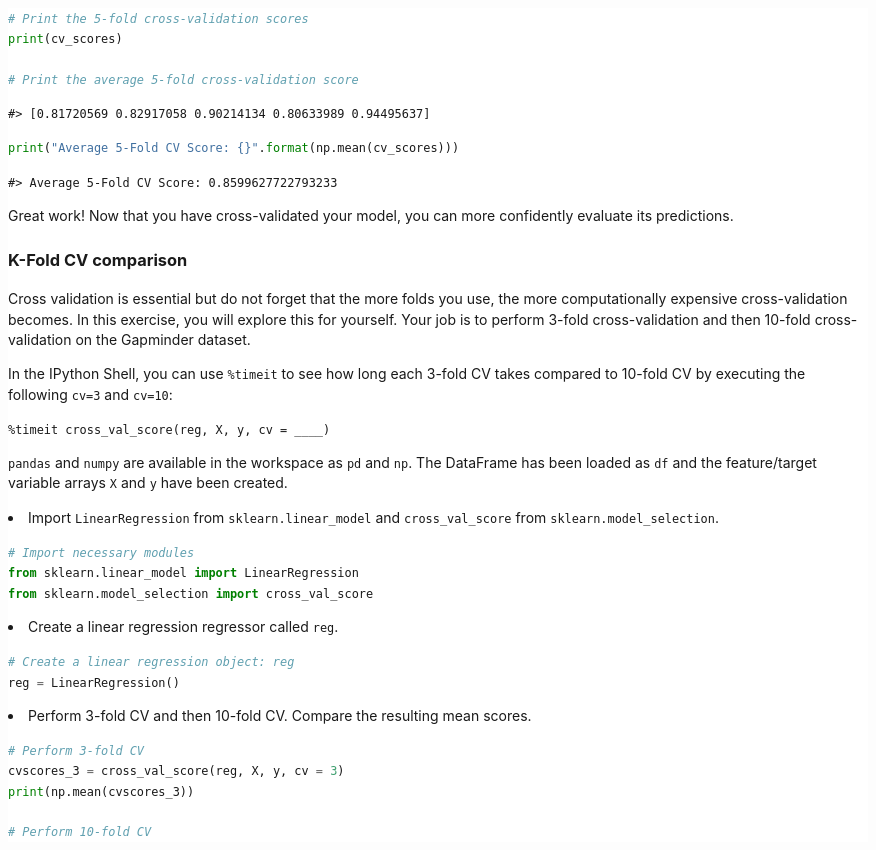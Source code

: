 ```python
# Print the 5-fold cross-validation scores
print(cv_scores)

# Print the average 5-fold cross-validation score
```

```
#> [0.81720569 0.82917058 0.90214134 0.80633989 0.94495637]
```

```python
print("Average 5-Fold CV Score: {}".format(np.mean(cv_scores)))
```

```
#> Average 5-Fold CV Score: 0.8599627722793233
```

<p class="">Great work! Now that you have cross-validated your model, you can more confidently evaluate its predictions.</p>

### K-Fold CV comparison


<div class>
<p>Cross validation is essential but do not forget that the more folds you use, the more computationally expensive cross-validation becomes. In this exercise, you will explore this for yourself. Your job is to perform 3-fold cross-validation and then 10-fold cross-validation on the Gapminder dataset.</p>
<p>In the IPython Shell, you can use <code>%timeit</code> to see how long each 3-fold CV takes compared to 10-fold CV by executing the following <code>cv=3</code> and <code>cv=10</code>:</p>
<pre><code>%timeit cross_val_score(reg, X, y, cv = ____)
</code></pre>
<p><code>pandas</code> and <code>numpy</code> are available in the workspace as <code>pd</code> and <code>np</code>. The DataFrame has been loaded as <code>df</code> and the feature/target variable arrays <code>X</code> and <code>y</code> have been created.</p>
</div>

<li>Import <code>LinearRegression</code> from <code>sklearn.linear_model</code> and <code>cross_val_score</code> from <code>sklearn.model_selection</code>. </li>

```python
# Import necessary modules
from sklearn.linear_model import LinearRegression
from sklearn.model_selection import cross_val_score

```
<li>Create a linear regression regressor called <code>reg</code>.</li>

```python
# Create a linear regression object: reg
reg = LinearRegression()

```
<li>Perform 3-fold CV and then 10-fold CV. Compare the resulting mean scores.</li>

```python
# Perform 3-fold CV
cvscores_3 = cross_val_score(reg, X, y, cv = 3)
print(np.mean(cvscores_3))

# Perform 10-fold CV
```
